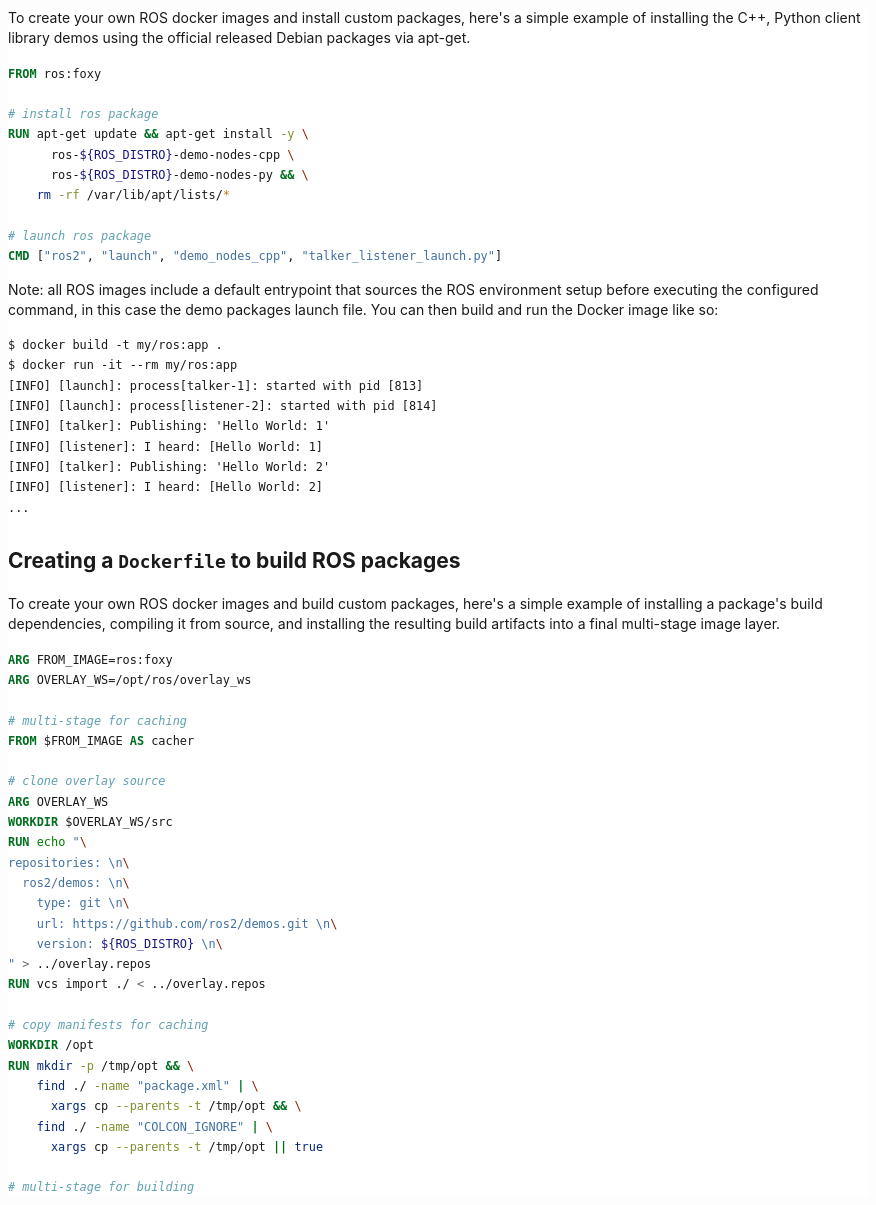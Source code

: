 To create your own ROS docker images and install custom packages, here's a simple example of installing the C++, Python client library demos using the official released Debian packages via apt-get.

```dockerfile
FROM ros:foxy

# install ros package
RUN apt-get update && apt-get install -y \
      ros-${ROS_DISTRO}-demo-nodes-cpp \
      ros-${ROS_DISTRO}-demo-nodes-py && \
    rm -rf /var/lib/apt/lists/*

# launch ros package
CMD ["ros2", "launch", "demo_nodes_cpp", "talker_listener_launch.py"]
```

Note: all ROS images include a default entrypoint that sources the ROS environment setup before executing the configured command, in this case the demo packages launch file. You can then build and run the Docker image like so:

```console
$ docker build -t my/ros:app .
$ docker run -it --rm my/ros:app
[INFO] [launch]: process[talker-1]: started with pid [813]
[INFO] [launch]: process[listener-2]: started with pid [814]
[INFO] [talker]: Publishing: 'Hello World: 1'
[INFO] [listener]: I heard: [Hello World: 1]
[INFO] [talker]: Publishing: 'Hello World: 2'
[INFO] [listener]: I heard: [Hello World: 2]
...
```

## Creating a `Dockerfile` to build ROS packages

To create your own ROS docker images and build custom packages, here's a simple example of installing a package's build dependencies, compiling it from source, and installing the resulting build artifacts into a final multi-stage image layer.

```dockerfile
ARG FROM_IMAGE=ros:foxy
ARG OVERLAY_WS=/opt/ros/overlay_ws

# multi-stage for caching
FROM $FROM_IMAGE AS cacher

# clone overlay source
ARG OVERLAY_WS
WORKDIR $OVERLAY_WS/src
RUN echo "\
repositories: \n\
  ros2/demos: \n\
    type: git \n\
    url: https://github.com/ros2/demos.git \n\
    version: ${ROS_DISTRO} \n\
" > ../overlay.repos
RUN vcs import ./ < ../overlay.repos

# copy manifests for caching
WORKDIR /opt
RUN mkdir -p /tmp/opt && \
    find ./ -name "package.xml" | \
      xargs cp --parents -t /tmp/opt && \
    find ./ -name "COLCON_IGNORE" | \
      xargs cp --parents -t /tmp/opt || true

# multi-stage for building
```